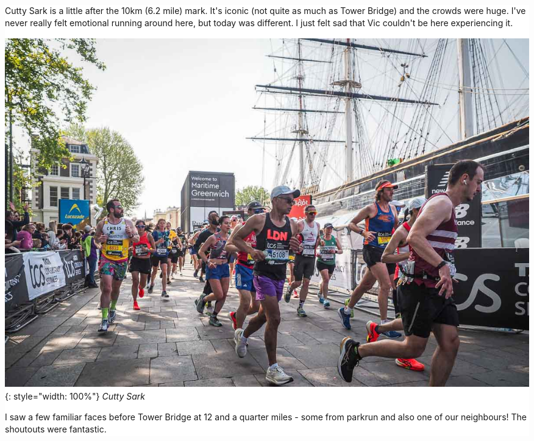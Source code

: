 Cutty Sark is a little after the 10km (6.2 mile) mark.  It's iconic (not quite as much as Tower Bridge) and the crowds were huge.  I've never really felt emotional running around here, but today was different.  I just felt sad that Vic couldn't be here experiencing it.

![](/images/2025/london-marathon/20250427-london-marathon-official-1.jpg){: style="width: 100%"}
*Cutty Sark*

I saw a few familiar faces before Tower Bridge at 12 and a quarter miles - some from parkrun and also one of our neighbours!  The shoutouts were fantastic.
